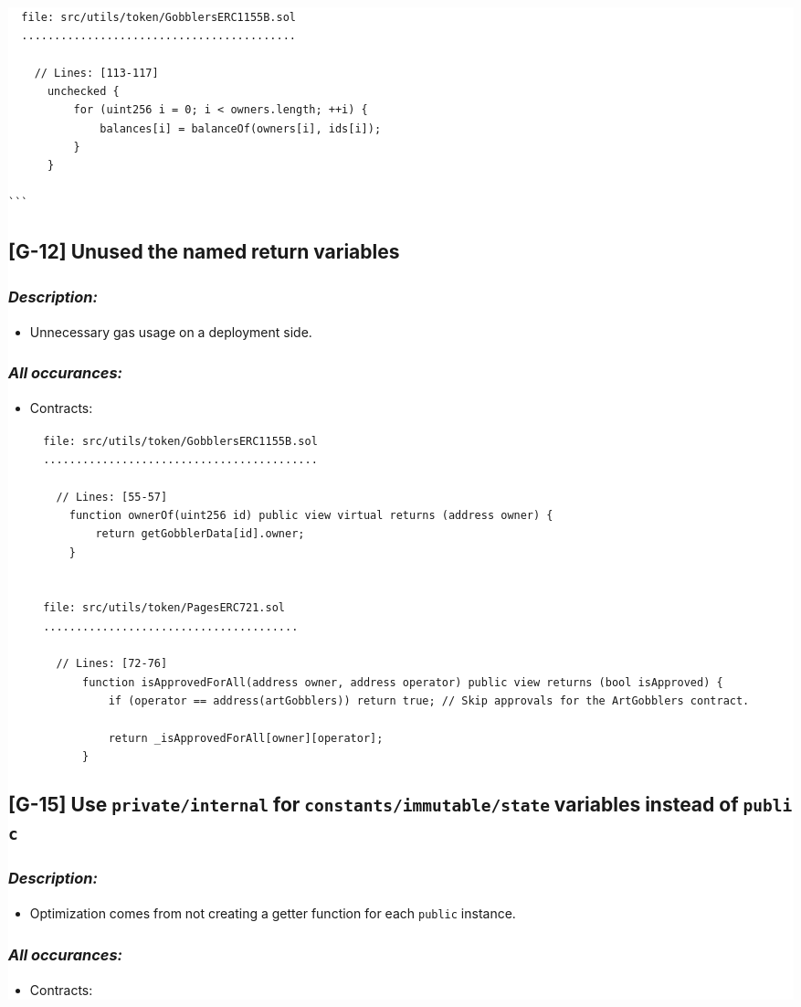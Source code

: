       file: src/utils/token/GobblersERC1155B.sol 
      ..........................................

        // Lines: [113-117]
          unchecked {
              for (uint256 i = 0; i < owners.length; ++i) {
                  balances[i] = balanceOf(owners[i], ids[i]);
              }
          }

    ```

## **[G-12] Unused the named return variables**<a name="G-12"></a>

### ***Description:***

- Unnecessary gas usage on a deployment side.

### ***All occurances:***

- Contracts:
  
    ```Solidity
      file: src/utils/token/GobblersERC1155B.sol 
      ..........................................
      
        // Lines: [55-57]
          function ownerOf(uint256 id) public view virtual returns (address owner) {
              return getGobblerData[id].owner;
          }


      file: src/utils/token/PagesERC721.sol 
      .......................................

        // Lines: [72-76]
            function isApprovedForAll(address owner, address operator) public view returns (bool isApproved) {
                if (operator == address(artGobblers)) return true; // Skip approvals for the ArtGobblers contract.

                return _isApprovedForAll[owner][operator];
            }

    ```

## **[G-15] Use `private/internal` for `constants/immutable/state` variables instead of `public`**<a name="G-15"></a>

### ***Description:***

- Optimization comes from not creating a getter function for each `public` instance.
  
### ***All occurances:***

- Contracts:
  